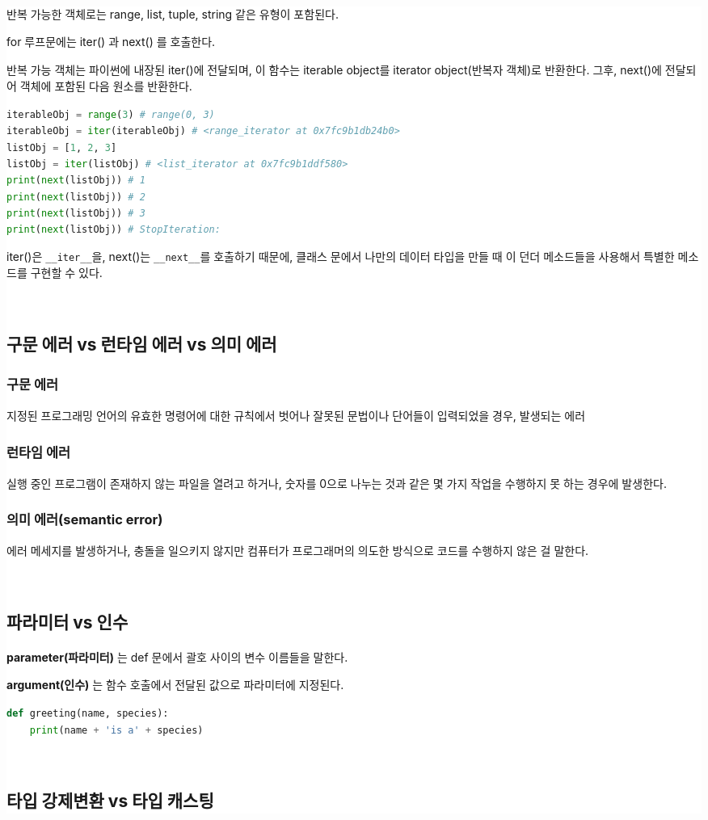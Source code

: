 반복 가능한 객체로는 range, list, tuple, string 같은 유형이 포함된다.

for 루프문에는 iter() 과 next() 를 호출한다.

반복 가능 객체는 파이썬에 내장된 iter()에 전달되며, 이 함수는 iterable object를 iterator object(반복자 객체)로 반환한다. 그후, next()에 전달되어 객체에 포함된 다음 원소를 반환한다.

```python
iterableObj = range(3) # range(0, 3)
iterableObj = iter(iterableObj) # <range_iterator at 0x7fc9b1db24b0>
listObj = [1, 2, 3]
listObj = iter(listObj) # <list_iterator at 0x7fc9b1ddf580>
print(next(listObj)) # 1
print(next(listObj)) # 2
print(next(listObj)) # 3
print(next(listObj)) # StopIteration:
```

iter()은 `__iter__`을, next()는 `__next__`를 호출하기 때문에, 클래스 문에서 나만의 데이터 타입을 만들 때 이 던더 메소드들을 사용해서 특별한 메소드를 구현할 수 있다.

<br>


## 구문 에러 vs 런타임 에러 vs 의미 에러

### 구문 에러

지정된 프로그래밍 언어의 유효한 명령어에 대한 규칙에서 벗어나 잘못된 문법이나 단어들이 입력되었을 경우, 발생되는 에러

### 런타임 에러

실행 중인 프로그램이 존재하지 않는 파일을 열려고 하거나, 숫자를 0으로 나누는 것과 같은 몇 가지 작업을 수행하지 못 하는 경우에 발생한다.


### 의미 에러(semantic error)

에러 메세지를 발생하거나, 충돌을 일으키지 않지만 컴퓨터가 프로그래머의 의도한 방식으로 코드를 수행하지 않은 걸 말한다.

<br>


## 파라미터 vs 인수

**parameter(파라미터)** 는 def 문에서 괄호 사이의 변수 이름들을 말한다.

**argument(인수)** 는 함수 호출에서 전달된 값으로 파라미터에 지정된다.

```python
def greeting(name, species):
    print(name + 'is a' + species)
```

<br>


## 타입 강제변환 vs 타입 캐스팅

